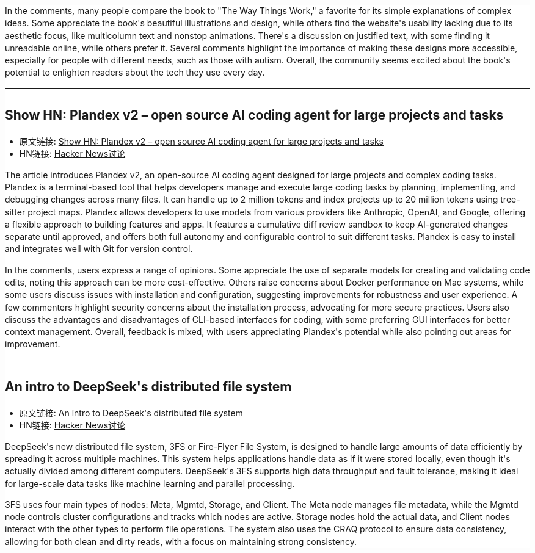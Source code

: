 In the comments, many people compare the book to "The Way Things Work," a favorite for its simple explanations of complex ideas. Some appreciate the book's beautiful illustrations and design, while others find the website's usability lacking due to its aesthetic focus, like multicolumn text and nonstop animations. There's a discussion on justified text, with some finding it unreadable online, while others prefer it. Several comments highlight the importance of making these designs more accessible, especially for people with different needs, such as those with autism. Overall, the community seems excited about the book's potential to enlighten readers about the tech they use every day.

---

## Show HN: Plandex v2 – open source AI coding agent for large projects and tasks

- 原文链接: [Show HN: Plandex v2 – open source AI coding agent for large projects and tasks](https://github.com/plandex-ai/plandex)
- HN链接: [Hacker News讨论](https://news.ycombinator.com/item?id=43710576)

The article introduces Plandex v2, an open-source AI coding agent designed for large projects and complex coding tasks. Plandex is a terminal-based tool that helps developers manage and execute large coding tasks by planning, implementing, and debugging changes across many files. It can handle up to 2 million tokens and index projects up to 20 million tokens using tree-sitter project maps. Plandex allows developers to use models from various providers like Anthropic, OpenAI, and Google, offering a flexible approach to building features and apps. It features a cumulative diff review sandbox to keep AI-generated changes separate until approved, and offers both full autonomy and configurable control to suit different tasks. Plandex is easy to install and integrates well with Git for version control.

In the comments, users express a range of opinions. Some appreciate the use of separate models for creating and validating code edits, noting this approach can be more cost-effective. Others raise concerns about Docker performance on Mac systems, while some users discuss issues with installation and configuration, suggesting improvements for robustness and user experience. A few commenters highlight security concerns about the installation process, advocating for more secure practices. Users also discuss the advantages and disadvantages of CLI-based interfaces for coding, with some preferring GUI interfaces for better context management. Overall, feedback is mixed, with users appreciating Plandex's potential while also pointing out areas for improvement.

---

## An intro to DeepSeek's distributed file system

- 原文链接: [An intro to DeepSeek's distributed file system](https://maknee.github.io/blog/2025/3FS-Performance-Journal-1/)
- HN链接: [Hacker News讨论](https://news.ycombinator.com/item?id=43716058)

DeepSeek's new distributed file system, 3FS or Fire-Flyer File System, is designed to handle large amounts of data efficiently by spreading it across multiple machines. This system helps applications handle data as if it were stored locally, even though it's actually divided among different computers. DeepSeek's 3FS supports high data throughput and fault tolerance, making it ideal for large-scale data tasks like machine learning and parallel processing.

3FS uses four main types of nodes: Meta, Mgmtd, Storage, and Client. The Meta node manages file metadata, while the Mgmtd node controls cluster configurations and tracks which nodes are active. Storage nodes hold the actual data, and Client nodes interact with the other types to perform file operations. The system also uses the CRAQ protocol to ensure data consistency, allowing for both clean and dirty reads, with a focus on maintaining strong consistency.

